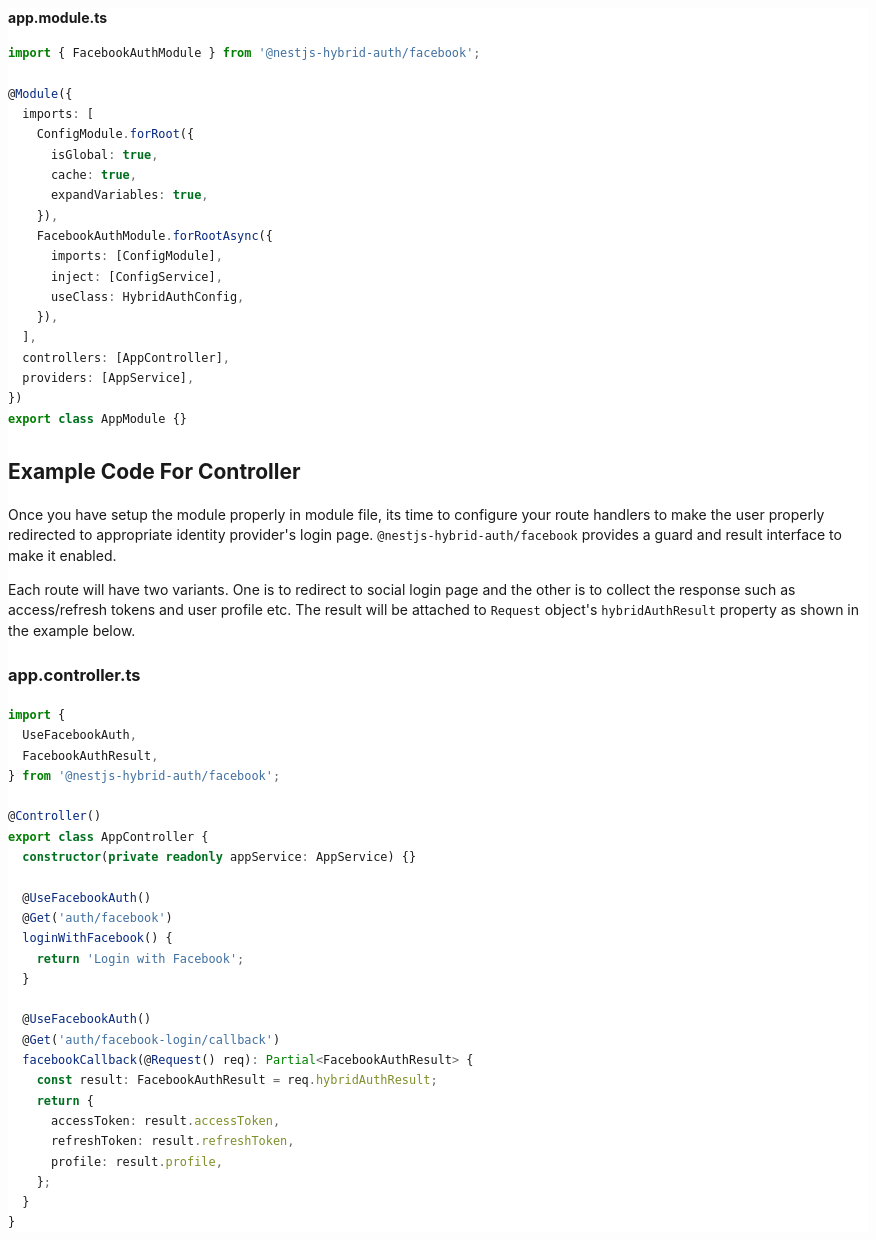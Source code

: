 **app.module.ts**

```typescript
import { FacebookAuthModule } from '@nestjs-hybrid-auth/facebook';

@Module({
  imports: [
    ConfigModule.forRoot({
      isGlobal: true,
      cache: true,
      expandVariables: true,
    }),
    FacebookAuthModule.forRootAsync({
      imports: [ConfigModule],
      inject: [ConfigService],
      useClass: HybridAuthConfig,
    }),
  ],
  controllers: [AppController],
  providers: [AppService],
})
export class AppModule {}
```

## Example Code For Controller

Once you have setup the module properly in module file, its time to configure your route handlers to make the user properly redirected to appropriate identity provider's login page. `@nestjs-hybrid-auth/facebook` provides a guard and result interface to make it enabled.

Each route will have two variants. One is to redirect to social login page and the other is to collect the response such as access/refresh tokens and user profile etc. The result will be attached to `Request` object's `hybridAuthResult` property as shown in the example below.

### app.controller.ts

```typescript
import {
  UseFacebookAuth,
  FacebookAuthResult,
} from '@nestjs-hybrid-auth/facebook';

@Controller()
export class AppController {
  constructor(private readonly appService: AppService) {}

  @UseFacebookAuth()
  @Get('auth/facebook')
  loginWithFacebook() {
    return 'Login with Facebook';
  }

  @UseFacebookAuth()
  @Get('auth/facebook-login/callback')
  facebookCallback(@Request() req): Partial<FacebookAuthResult> {
    const result: FacebookAuthResult = req.hybridAuthResult;
    return {
      accessToken: result.accessToken,
      refreshToken: result.refreshToken,
      profile: result.profile,
    };
  }
}
```
